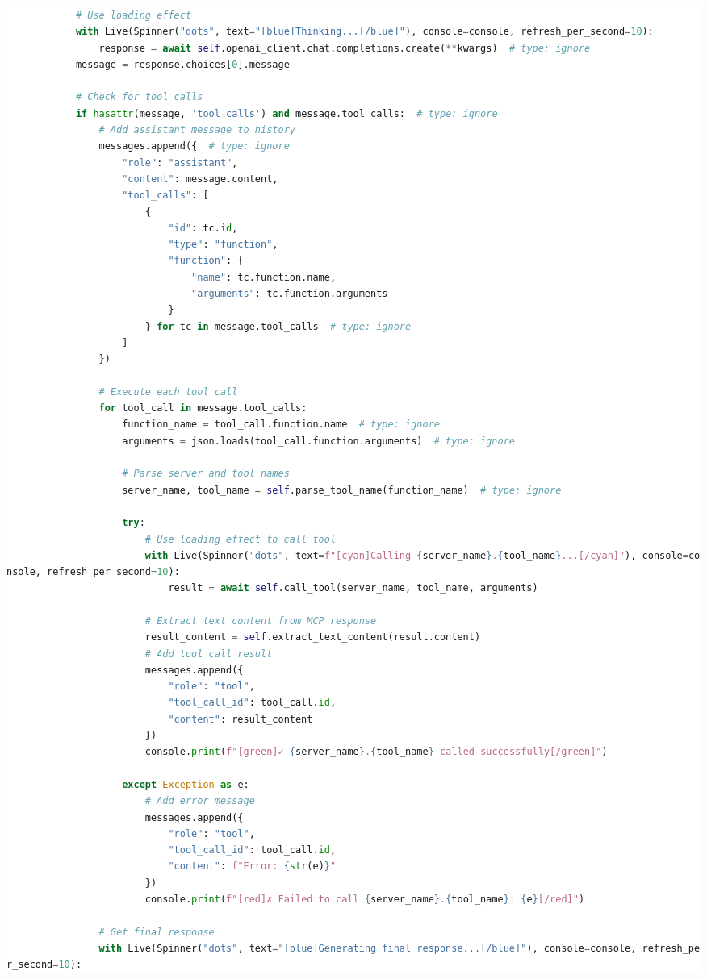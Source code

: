 ```python
            # Use loading effect
            with Live(Spinner("dots", text="[blue]Thinking...[/blue]"), console=console, refresh_per_second=10):
                response = await self.openai_client.chat.completions.create(**kwargs)  # type: ignore
            message = response.choices[0].message

            # Check for tool calls
            if hasattr(message, 'tool_calls') and message.tool_calls:  # type: ignore
                # Add assistant message to history
                messages.append({  # type: ignore
                    "role": "assistant",
                    "content": message.content,
                    "tool_calls": [
                        {
                            "id": tc.id,
                            "type": "function",
                            "function": {
                                "name": tc.function.name,
                                "arguments": tc.function.arguments
                            }
                        } for tc in message.tool_calls  # type: ignore
                    ]
                })

                # Execute each tool call
                for tool_call in message.tool_calls:
                    function_name = tool_call.function.name  # type: ignore
                    arguments = json.loads(tool_call.function.arguments)  # type: ignore

                    # Parse server and tool names
                    server_name, tool_name = self.parse_tool_name(function_name)  # type: ignore

                    try:
                        # Use loading effect to call tool
                        with Live(Spinner("dots", text=f"[cyan]Calling {server_name}.{tool_name}...[/cyan]"), console=console, refresh_per_second=10):
                            result = await self.call_tool(server_name, tool_name, arguments)

                        # Extract text content from MCP response
                        result_content = self.extract_text_content(result.content)
                        # Add tool call result
                        messages.append({
                            "role": "tool",
                            "tool_call_id": tool_call.id,
                            "content": result_content
                        })
                        console.print(f"[green]✓ {server_name}.{tool_name} called successfully[/green]")

                    except Exception as e:
                        # Add error message
                        messages.append({
                            "role": "tool",
                            "tool_call_id": tool_call.id,
                            "content": f"Error: {str(e)}"
                        })
                        console.print(f"[red]✗ Failed to call {server_name}.{tool_name}: {e}[/red]")

                # Get final response
                with Live(Spinner("dots", text="[blue]Generating final response...[/blue]"), console=console, refresh_per_second=10):
```